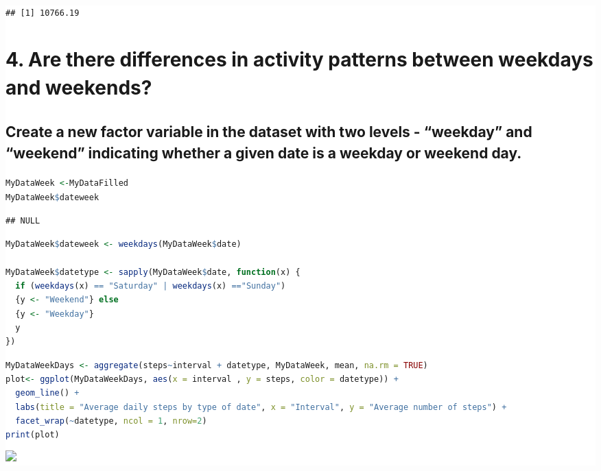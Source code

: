     ## [1] 10766.19

# 4\. Are there differences in activity patterns between weekdays and weekends?

## Create a new factor variable in the dataset with two levels - “weekday” and “weekend” indicating whether a given date is a weekday or weekend day.

``` r
MyDataWeek <-MyDataFilled
MyDataWeek$dateweek
```

    ## NULL

``` r
MyDataWeek$dateweek <- weekdays(MyDataWeek$date) 

MyDataWeek$datetype <- sapply(MyDataWeek$date, function(x) {
  if (weekdays(x) == "Saturday" | weekdays(x) =="Sunday") 
  {y <- "Weekend"} else 
  {y <- "Weekday"}
  y
})
```

``` r
MyDataWeekDays <- aggregate(steps~interval + datetype, MyDataWeek, mean, na.rm = TRUE)
plot<- ggplot(MyDataWeekDays, aes(x = interval , y = steps, color = datetype)) +
  geom_line() +
  labs(title = "Average daily steps by type of date", x = "Interval", y = "Average number of steps") +
  facet_wrap(~datetype, ncol = 1, nrow=2)
print(plot)
```

![](PA1_template_files/figure-gfm/unnamed-chunk-23-1.png)
